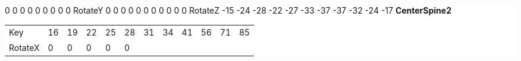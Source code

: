 <td valign="center">0</td>
<td valign="center">0</td>
<td valign="center">0</td>
<td valign="center">0</td>
<td valign="center">0</td>
<td valign="center">0</td>
<td valign="center">0</td>
<td valign="center">0</td>
<td valign="center">0</td>
</tr>
<tr>
<td valign="center">RotateY</td>
<td valign="center">0</td>
<td valign="center">0</td>
<td valign="center">0</td>
<td valign="center">0</td>
<td valign="center">0</td>
<td valign="center">0</td>
<td valign="center">0</td>
<td valign="center">0</td>
<td valign="center">0</td>
<td valign="center">0</td>
<td valign="center">0</td>
</tr>
<tr>
<td valign="center">RotateZ</td>
<td valign="center">-15</td>
<td valign="center">-24</td>
<td valign="center">-28</td>
<td valign="center">-22</td>
<td valign="center">-27</td>
<td valign="center">-33</td>
<td valign="center">-37</td>
<td valign="center">-37</td>
<td valign="center">-32</td>
<td valign="center">-24</td>
<td valign="center">-17</td>
</tr>
</tbody>
</table>
<strong>CenterSpine2</strong>
<table border="0">
<tbody>
<tr>
<td valign="center">Key</td>
<td valign="center">16</td>
<td valign="center">19</td>
<td valign="center">22</td>
<td valign="center">25</td>
<td valign="center">28</td>
<td valign="center">31</td>
<td valign="center">34</td>
<td valign="center">41</td>
<td valign="center">56</td>
<td>71</td>
<td>85</td>
</tr>
<tr>
<td valign="center">RotateX</td>
<td valign="center">0</td>
<td valign="center">0</td>
<td valign="center">0</td>
<td valign="center">0</td>
<td valign="center">0</td>